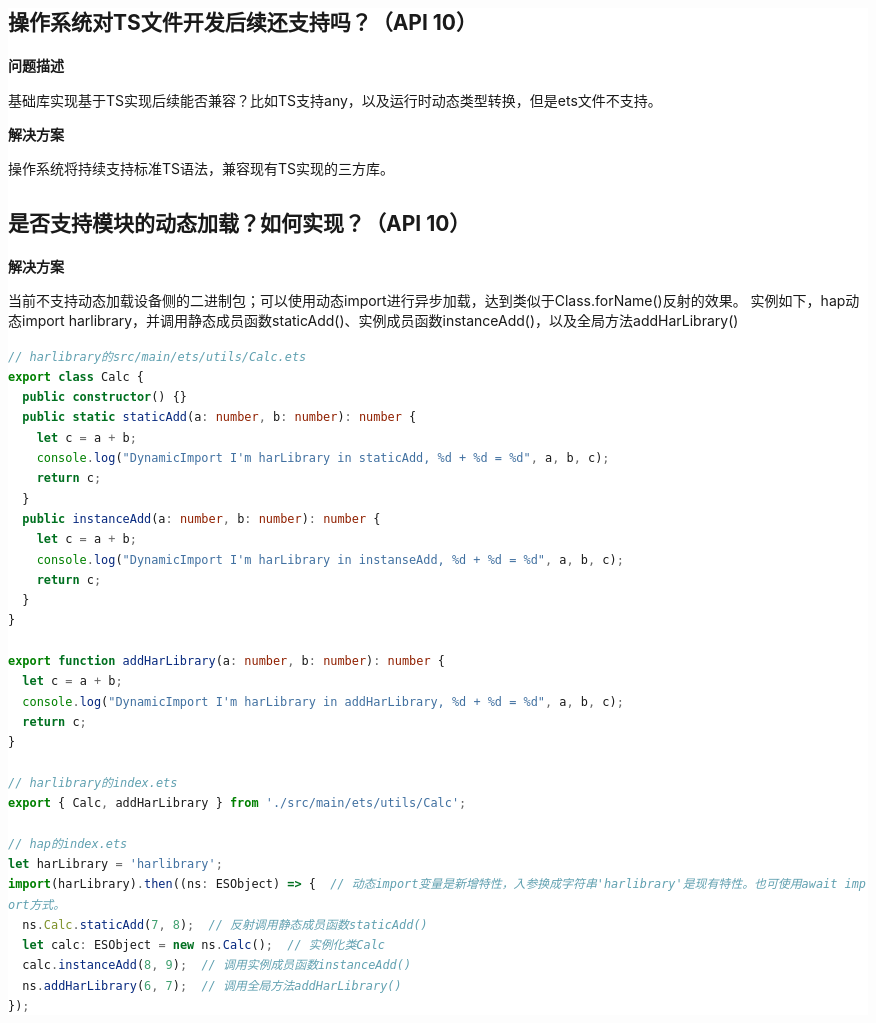 ## 操作系统对TS文件开发后续还支持吗？（API 10）

**问题描述**

基础库实现基于TS实现后续能否兼容？比如TS支持any，以及运行时动态类型转换，但是ets文件不支持。

**解决方案**

操作系统将持续支持标准TS语法，兼容现有TS实现的三方库。

## 是否支持模块的动态加载？如何实现？（API 10）

**解决方案**

当前不支持动态加载设备侧的二进制包；可以使用动态import进行异步加载，达到类似于Class.forName()反射的效果。
实例如下，hap动态import harlibrary，并调用静态成员函数staticAdd()、实例成员函数instanceAdd()，以及全局方法addHarLibrary()  

```ts
// harlibrary的src/main/ets/utils/Calc.ets
export class Calc {
  public constructor() {}
  public static staticAdd(a: number, b: number): number {
    let c = a + b;
    console.log("DynamicImport I'm harLibrary in staticAdd, %d + %d = %d", a, b, c);
    return c;
  }
  public instanceAdd(a: number, b: number): number {
    let c = a + b;
    console.log("DynamicImport I'm harLibrary in instanseAdd, %d + %d = %d", a, b, c);
    return c;
  }
}

export function addHarLibrary(a: number, b: number): number {
  let c = a + b;
  console.log("DynamicImport I'm harLibrary in addHarLibrary, %d + %d = %d", a, b, c);
  return c;
}

// harlibrary的index.ets
export { Calc, addHarLibrary } from './src/main/ets/utils/Calc';

// hap的index.ets
let harLibrary = 'harlibrary';
import(harLibrary).then((ns: ESObject) => {  // 动态import变量是新增特性，入参换成字符串'harlibrary'是现有特性。也可使用await import方式。
  ns.Calc.staticAdd(7, 8);  // 反射调用静态成员函数staticAdd()
  let calc: ESObject = new ns.Calc();  // 实例化类Calc
  calc.instanceAdd(8, 9);  // 调用实例成员函数instanceAdd()
  ns.addHarLibrary(6, 7);  // 调用全局方法addHarLibrary()
});
```
